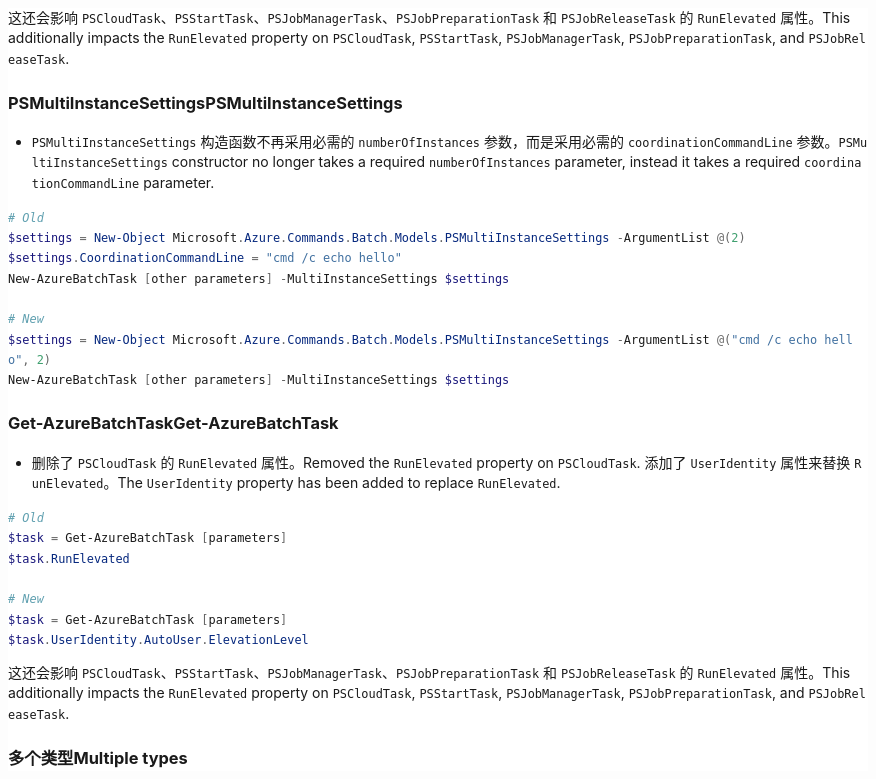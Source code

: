 <span data-ttu-id="fabb6-130">这还会影响 `PSCloudTask`、`PSStartTask`、`PSJobManagerTask`、`PSJobPreparationTask` 和 `PSJobReleaseTask` 的 `RunElevated` 属性。</span><span class="sxs-lookup"><span data-stu-id="fabb6-130">This additionally impacts the `RunElevated` property on `PSCloudTask`, `PSStartTask`, `PSJobManagerTask`, `PSJobPreparationTask`, and `PSJobReleaseTask`.</span></span>

### <a name="psmultiinstancesettings"></a><span data-ttu-id="fabb6-131">**PSMultiInstanceSettings**</span><span class="sxs-lookup"><span data-stu-id="fabb6-131">**PSMultiInstanceSettings**</span></span>

- <span data-ttu-id="fabb6-132">`PSMultiInstanceSettings` 构造函数不再采用必需的 `numberOfInstances` 参数，而是采用必需的 `coordinationCommandLine` 参数。</span><span class="sxs-lookup"><span data-stu-id="fabb6-132">`PSMultiInstanceSettings` constructor no longer takes a required `numberOfInstances` parameter, instead it takes a required `coordinationCommandLine` parameter.</span></span>

```powershell
# Old
$settings = New-Object Microsoft.Azure.Commands.Batch.Models.PSMultiInstanceSettings -ArgumentList @(2)
$settings.CoordinationCommandLine = "cmd /c echo hello"
New-AzureBatchTask [other parameters] -MultiInstanceSettings $settings

# New
$settings = New-Object Microsoft.Azure.Commands.Batch.Models.PSMultiInstanceSettings -ArgumentList @("cmd /c echo hello", 2)
New-AzureBatchTask [other parameters] -MultiInstanceSettings $settings
```

### <a name="get-azurebatchtask"></a><span data-ttu-id="fabb6-133">**Get-AzureBatchTask**</span><span class="sxs-lookup"><span data-stu-id="fabb6-133">**Get-AzureBatchTask**</span></span>
 - <span data-ttu-id="fabb6-134">删除了 `PSCloudTask` 的 `RunElevated` 属性。</span><span class="sxs-lookup"><span data-stu-id="fabb6-134">Removed the `RunElevated` property on `PSCloudTask`.</span></span> <span data-ttu-id="fabb6-135">添加了 `UserIdentity` 属性来替换 `RunElevated`。</span><span class="sxs-lookup"><span data-stu-id="fabb6-135">The `UserIdentity` property has been added to replace `RunElevated`.</span></span>

```powershell
# Old
$task = Get-AzureBatchTask [parameters]
$task.RunElevated

# New
$task = Get-AzureBatchTask [parameters]
$task.UserIdentity.AutoUser.ElevationLevel
```

<span data-ttu-id="fabb6-136">这还会影响 `PSCloudTask`、`PSStartTask`、`PSJobManagerTask`、`PSJobPreparationTask` 和 `PSJobReleaseTask` 的 `RunElevated` 属性。</span><span class="sxs-lookup"><span data-stu-id="fabb6-136">This additionally impacts the `RunElevated` property on `PSCloudTask`, `PSStartTask`, `PSJobManagerTask`, `PSJobPreparationTask`, and `PSJobReleaseTask`.</span></span>

### <a name="multiple-types"></a><span data-ttu-id="fabb6-137">**多个类型**</span><span class="sxs-lookup"><span data-stu-id="fabb6-137">**Multiple types**</span></span>
